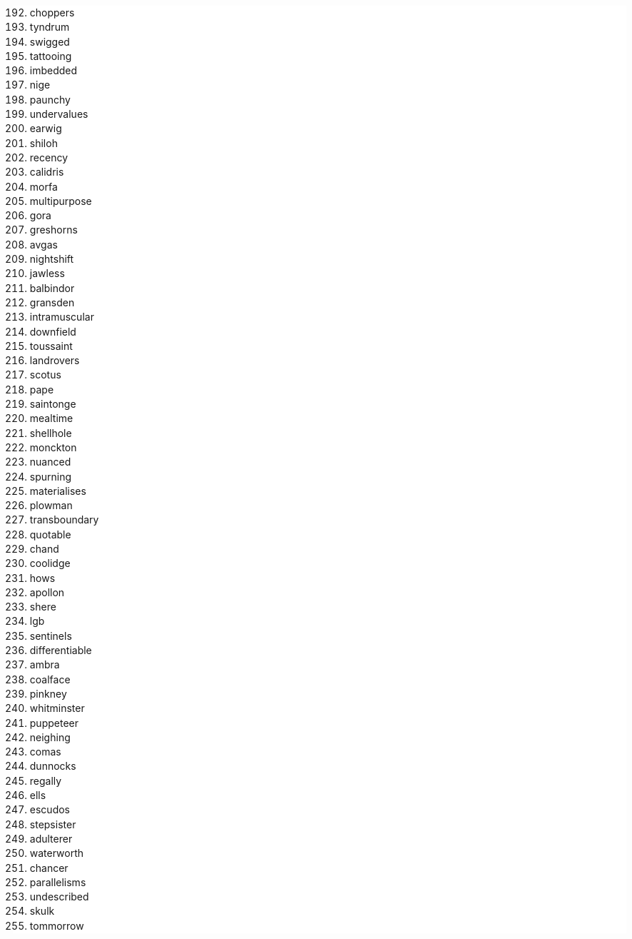 192. choppers
193. tyndrum
194. swigged
195. tattooing
196. imbedded
197. nige
198. paunchy
199. undervalues
200. earwig
201. shiloh
202. recency
203. calidris
204. morfa
205. multipurpose
206. gora
207. greshorns
208. avgas
209. nightshift
210. jawless
211. balbindor
212. gransden
213. intramuscular
214. downfield
215. toussaint
216. landrovers
217. scotus
218. pape
219. saintonge
220. mealtime
221. shellhole
222. monckton
223. nuanced
224. spurning
225. materialises
226. plowman
227. transboundary
228. quotable
229. chand
230. coolidge
231. hows
232. apollon
233. shere
234. lgb
235. sentinels
236. differentiable
237. ambra
238. coalface
239. pinkney
240. whitminster
241. puppeteer
242. neighing
243. comas
244. dunnocks
245. regally
246. ells
247. escudos
248. stepsister
249. adulterer
250. waterworth
251. chancer
252. parallelisms
253. undescribed
254. skulk
255. tommorrow